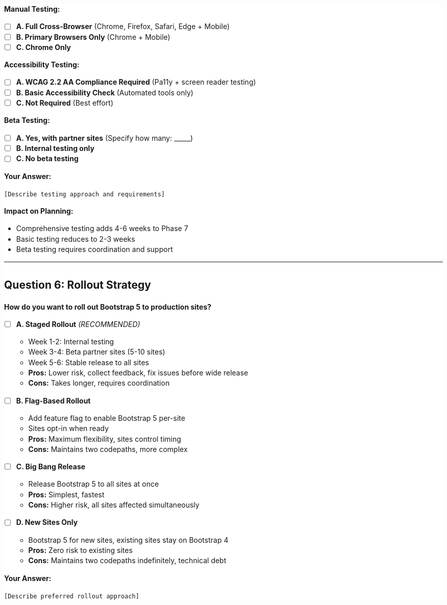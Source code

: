 **Manual Testing:**
- [ ] **A. Full Cross-Browser** (Chrome, Firefox, Safari, Edge + Mobile)
- [ ] **B. Primary Browsers Only** (Chrome + Mobile)
- [ ] **C. Chrome Only**

**Accessibility Testing:**
- [ ] **A. WCAG 2.2 AA Compliance Required** (Pa11y + screen reader testing)
- [ ] **B. Basic Accessibility Check** (Automated tools only)
- [ ] **C. Not Required** (Best effort)

**Beta Testing:**
- [ ] **A. Yes, with partner sites** (Specify how many: _____)
- [ ] **B. Internal testing only**
- [ ] **C. No beta testing**

**Your Answer:**
```
[Describe testing approach and requirements]
```

**Impact on Planning:**
- Comprehensive testing adds 4-6 weeks to Phase 7
- Basic testing reduces to 2-3 weeks
- Beta testing requires coordination and support

---

## Question 6: Rollout Strategy

**How do you want to roll out Bootstrap 5 to production sites?**

- [ ] **A. Staged Rollout** _(RECOMMENDED)_
  - Week 1-2: Internal testing
  - Week 3-4: Beta partner sites (5-10 sites)
  - Week 5-6: Stable release to all sites
  - **Pros:** Lower risk, collect feedback, fix issues before wide release
  - **Cons:** Takes longer, requires coordination

- [ ] **B. Flag-Based Rollout**
  - Add feature flag to enable Bootstrap 5 per-site
  - Sites opt-in when ready
  - **Pros:** Maximum flexibility, sites control timing
  - **Cons:** Maintains two codepaths, more complex

- [ ] **C. Big Bang Release**
  - Release Bootstrap 5 to all sites at once
  - **Pros:** Simplest, fastest
  - **Cons:** Higher risk, all sites affected simultaneously

- [ ] **D. New Sites Only**
  - Bootstrap 5 for new sites, existing sites stay on Bootstrap 4
  - **Pros:** Zero risk to existing sites
  - **Cons:** Maintains two codepaths indefinitely, technical debt

**Your Answer:**
```
[Describe preferred rollout approach]
```
